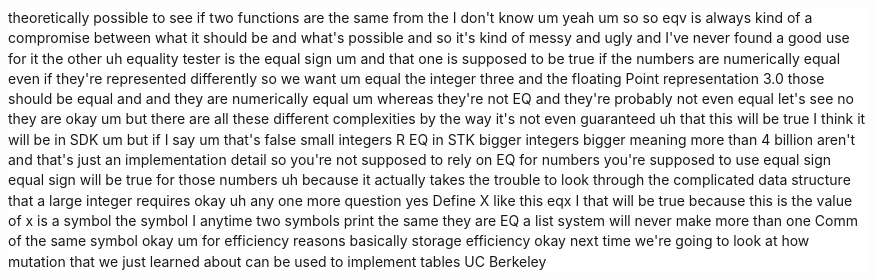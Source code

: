 theoretically possible to see if two functions are the same from the I don't know
um yeah um
so so eqv is always kind of a compromise between what it should be and what's
possible and so it's kind of messy and ugly and I've never found a good use for it the other uh equality tester is the
equal sign um and that one is supposed to be true if the numbers are
numerically equal even if they're represented differently so we want um
equal the integer three and the floating Point representation 3.0 those should be
equal and and they are numerically equal um
whereas they're not EQ and they're probably not even
equal let's see no they are okay um but
there are all these different complexities by the way it's not even guaranteed uh that this will be true I
think it will be in SDK um but if I say
um
that's false small integers R EQ in STK bigger integers
bigger meaning more than 4 billion aren't and that's just an implementation
detail so you're not supposed to rely on EQ for numbers you're supposed to use equal sign equal sign will be true for
those numbers uh because it actually takes the trouble to look through the complicated
data structure that a large integer requires okay uh any one more question
yes
Define X like this
eqx I that will be true because this is the value of x is a symbol the symbol
I anytime two symbols print the same they are
EQ a list system will never make more than one Comm of the same symbol okay um
for efficiency reasons basically storage
efficiency okay next time we're going to look at how mutation that we just learned about can be used to implement
tables
UC Berkeley
